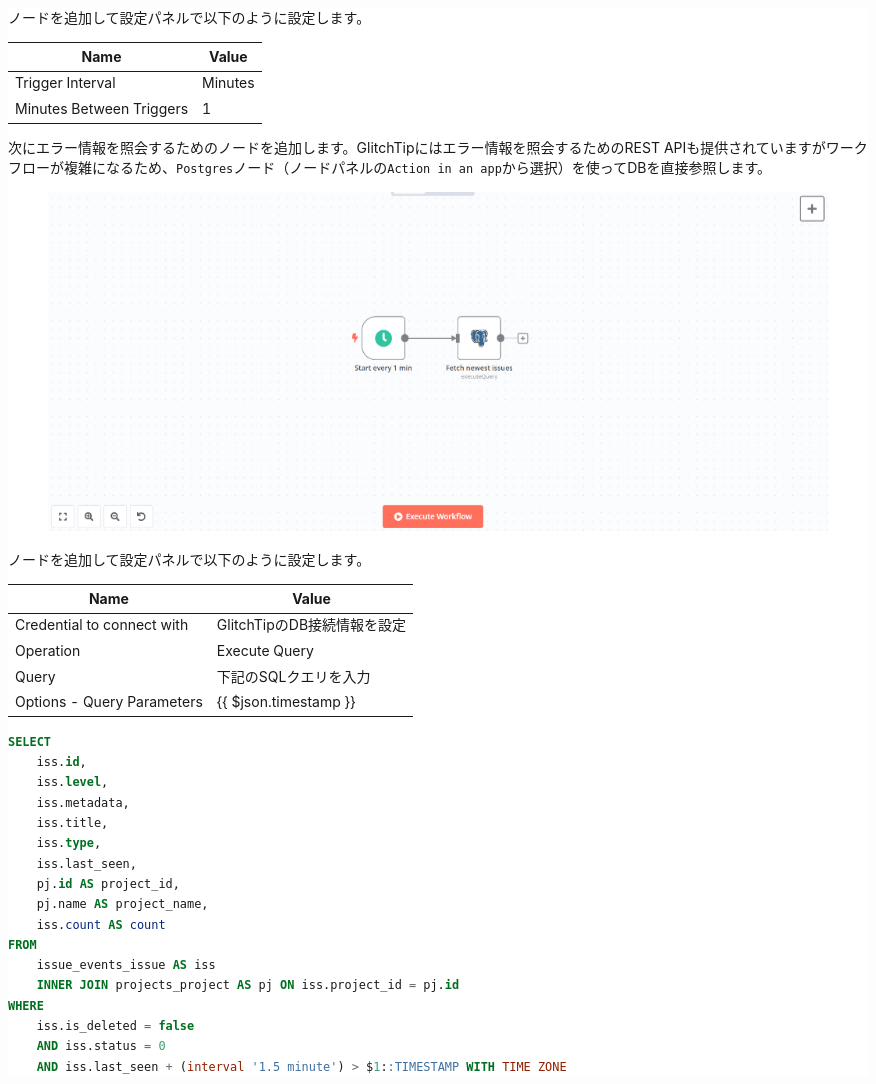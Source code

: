 ノードを追加して設定パネルで以下のように設定します。

| Name | Value |
| - | - |
| Trigger Interval | Minutes |
| Minutes Between Triggers | 1 |

次にエラー情報を照会するためのノードを追加します。GlitchTipにはエラー情報を照会するためのREST APIも提供されていますがワークフローが複雑になるため、`Postgres`ノード（ノードパネルの`Action in an app`から選択）を使ってDBを直接参照します。

<figure><img src="./images/error-tracking-workflow-with-n8n/workflow-fetch_issues_node.png"/></figure>

ノードを追加して設定パネルで以下のように設定します。

| Name | Value |
| - | - |
| Credential to connect with | GlitchTipのDB接続情報を設定 |
| Operation | Execute Query |
| Query | 下記のSQLクエリを入力 |
| Options - Query Parameters | &#123;&#123; $json.timestamp &#125;&#125; |

```sql
SELECT
    iss.id,
    iss.level,
    iss.metadata,
    iss.title,
    iss.type,
    iss.last_seen,
    pj.id AS project_id,
    pj.name AS project_name,
    iss.count AS count
FROM
    issue_events_issue AS iss
    INNER JOIN projects_project AS pj ON iss.project_id = pj.id
WHERE
    iss.is_deleted = false
    AND iss.status = 0
    AND iss.last_seen + (interval '1.5 minute') > $1::TIMESTAMP WITH TIME ZONE
```

